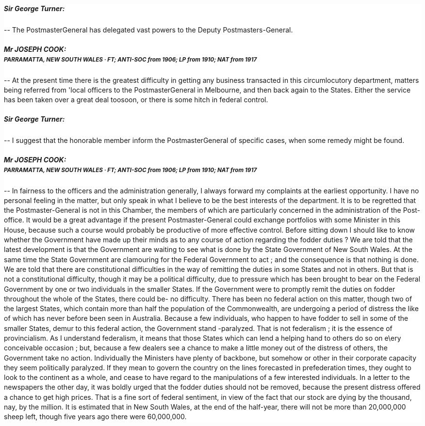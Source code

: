 ##### Sir George Turner:

-- The PostmasterGeneral has delegated vast powers to the Deputy Postmasters-General. 

##### Mr JOSEPH COOK:<br><small class="text-muted">PARRAMATTA, NEW SOUTH WALES &middot; FT; ANTI-SOC from 1906; LP from 1910; NAT from 1917</small>

-- At the present time there is the greatest difficulty in getting any business transacted in this circumlocutory department, matters being referred from 'local officers to the PostmasterGeneral in Melbourne, and then back again to the States. Either the service has been taken over a great deal toosoon, or there is some hitch in federal control. 

##### Sir George Turner:

-- I suggest that the honorable member inform the PostmasterGeneral of specific cases, when some remedy might be found. 

##### Mr JOSEPH COOK:<br><small class="text-muted">PARRAMATTA, NEW SOUTH WALES &middot; FT; ANTI-SOC from 1906; LP from 1910; NAT from 1917</small>

-- In fairness to the officers and the administration generally, I always forward my complaints at the earliest opportunity. I have no personal feeling in the matter, but only speak in what I believe to be the best interests of the department. It is to be regretted that the Postmaster-General is not in this Chamber, the members of which are particularly concerned in the administration of the Post-office. It would be a great advantage if the present Postmaster-General could exchange portfolios with some Minister in this House, because such a course would probably be productive of more effective control. Before sitting down I should like to know whether the Government have made up their minds as to any course of action regarding the fodder duties ? We are told that the latest development is that the Government are waiting to see what is done by the State Government of New South Wales. At the same time the State Government are clamouring for the Federal Government to act ; and the consequence is that nothing is done. We are told that there are constitutional difficulties in the way of remitting the duties in some States and not in others. But that is not a constitutional difficulty, though it may be a political difficulty, due to pressure which has been brought to bear on the Federal Government by one or two individuals in the smaller States. If the Government were to promptly remit the duties on fodder throughout the whole of the States, there could be- no difficulty. There has been no federal action on this matter, though two of the largest States, which contain more than half the population of the Commonwealth, are  undergoing a  period of distress the like of which has never before been seen in Australia. Because a few individuals, who happen to have fodder to sell in some of the smaller States, demur to this federal action, the Government stand -paralyzed. That is not federalism ; it is the essence of provincialism. As I understand  federalism,  it means that those States which can lend a helping hand to others do so on e\ery conceivable occasion ; but, because a few dealers see a chance to make a little money out of the distress of others, the Government take  no action.  Individually the Ministers have plenty of backbone, but somehow or other in their corporate capacity they seem politically paralyzed. If they mean to govern the country on the lines forecasted in prefederation times, they ought to look to the continent as a whole, and cease to have regard to the manipulations of a few interested individuals. In a letter to the newspapers the other day, it was boldly urged that the fodder duties should not be removed, because the present distress offered a chance to get high prices. That is a fine sort of federal sentiment, in view of the fact that our stock are dying by the thousand, nay, by the million. It is estimated that in New South Wales, at the end of the half-year, there will not be more than 20,000,000 sheep left, though five years ago there were 60,000,000. 
